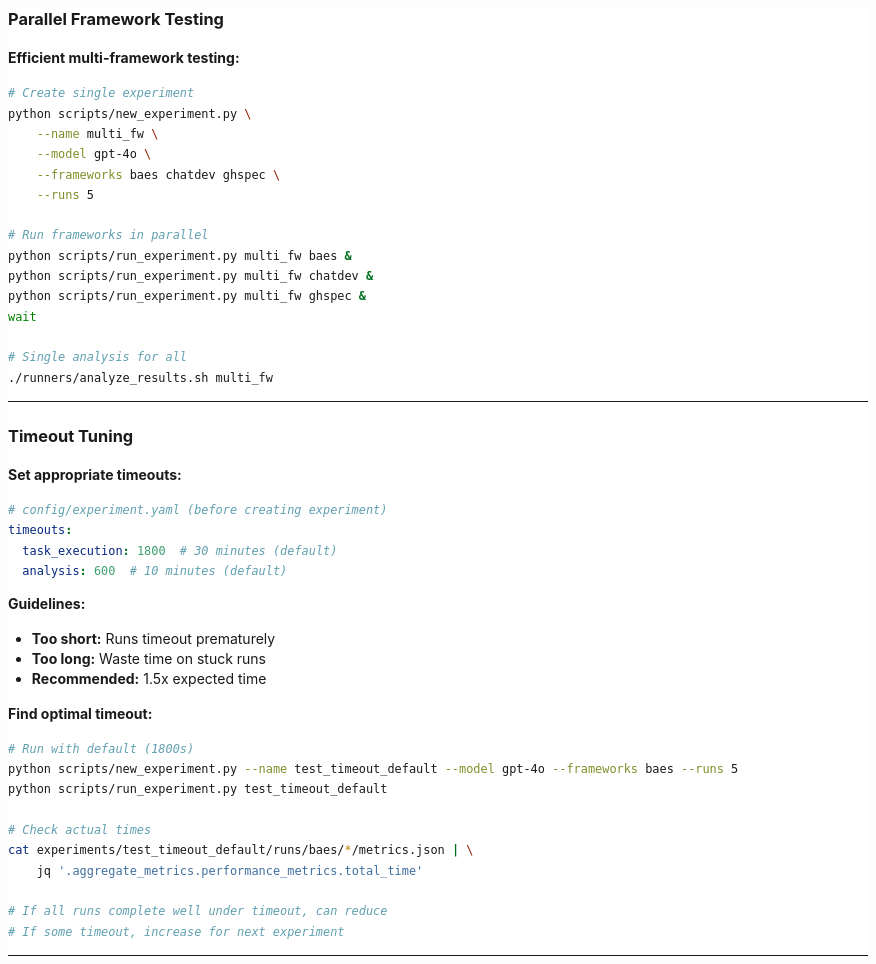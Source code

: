 
### Parallel Framework Testing

**Efficient multi-framework testing:**

```bash
# Create single experiment
python scripts/new_experiment.py \
    --name multi_fw \
    --model gpt-4o \
    --frameworks baes chatdev ghspec \
    --runs 5

# Run frameworks in parallel
python scripts/run_experiment.py multi_fw baes &
python scripts/run_experiment.py multi_fw chatdev &
python scripts/run_experiment.py multi_fw ghspec &
wait

# Single analysis for all
./runners/analyze_results.sh multi_fw
```

---

### Timeout Tuning

**Set appropriate timeouts:**

```yaml
# config/experiment.yaml (before creating experiment)
timeouts:
  task_execution: 1800  # 30 minutes (default)
  analysis: 600  # 10 minutes (default)
```

**Guidelines:**
- **Too short:** Runs timeout prematurely
- **Too long:** Waste time on stuck runs
- **Recommended:** 1.5x expected time

**Find optimal timeout:**

```bash
# Run with default (1800s)
python scripts/new_experiment.py --name test_timeout_default --model gpt-4o --frameworks baes --runs 5
python scripts/run_experiment.py test_timeout_default

# Check actual times
cat experiments/test_timeout_default/runs/baes/*/metrics.json | \
    jq '.aggregate_metrics.performance_metrics.total_time'

# If all runs complete well under timeout, can reduce
# If some timeout, increase for next experiment
```

---